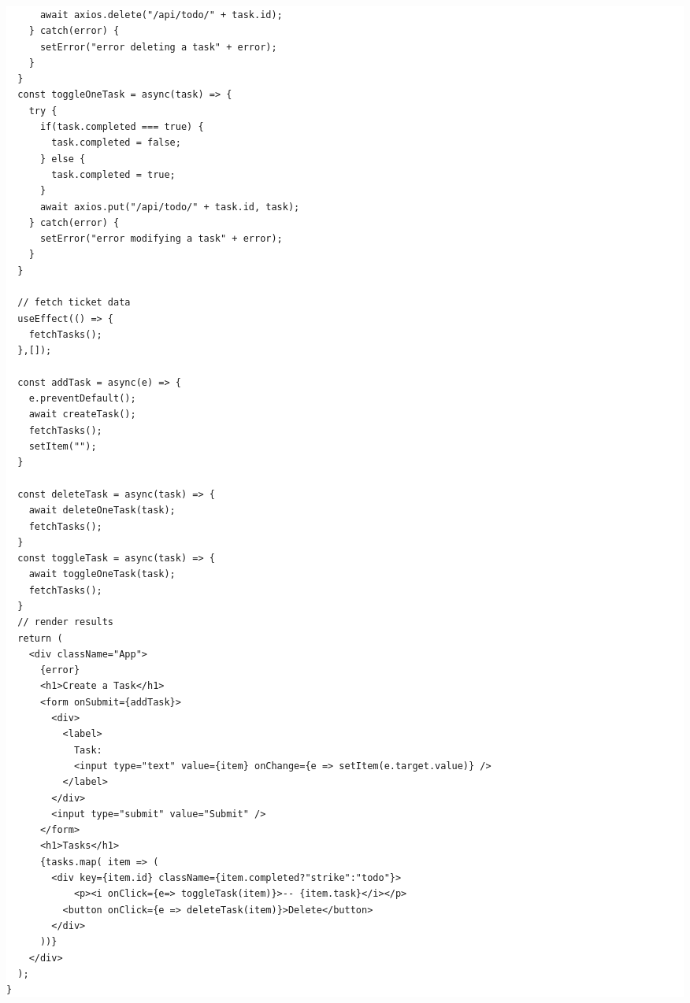 ```
      await axios.delete("/api/todo/" + task.id);
    } catch(error) {
      setError("error deleting a task" + error);
    }
  }
  const toggleOneTask = async(task) => {
    try {
      if(task.completed === true) {
        task.completed = false;
      } else {
        task.completed = true;
      }
      await axios.put("/api/todo/" + task.id, task);
    } catch(error) {
      setError("error modifying a task" + error);
    }
  }

  // fetch ticket data
  useEffect(() => {
    fetchTasks();
  },[]);

  const addTask = async(e) => {
    e.preventDefault();
    await createTask();
    fetchTasks();
    setItem("");
  }

  const deleteTask = async(task) => {
    await deleteOneTask(task);
    fetchTasks();
  }
  const toggleTask = async(task) => {
    await toggleOneTask(task);
    fetchTasks();
  }
  // render results
  return (
    <div className="App">
      {error}
      <h1>Create a Task</h1>
      <form onSubmit={addTask}>
        <div>
          <label>
            Task:
            <input type="text" value={item} onChange={e => setItem(e.target.value)} />
          </label>
        </div>
        <input type="submit" value="Submit" />
      </form>
      <h1>Tasks</h1>
      {tasks.map( item => (
        <div key={item.id} className={item.completed?"strike":"todo"}>
            <p><i onClick={e=> toggleTask(item)}>-- {item.task}</i></p>
          <button onClick={e => deleteTask(item)}>Delete</button>
        </div>
      ))}     
    </div>
  );
}

```